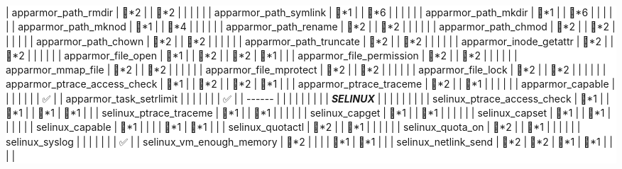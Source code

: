 | apparmor_path_rmdir                |    :red_circle:*2     |                     |    :red_circle:*2     |                      |                     |                      |                    |
| apparmor_path_symlink              |    :red_circle:*1     |                     |    :red_circle:*6     |                      |                     |                      |                    |
| apparmor_path_mkdir                |    :red_circle:*1     |                     |    :red_circle:*6     |                      |                     |                      |                    |
| apparmor_path_mknod                |    :red_circle:*1     |                     |    :red_circle:*4     |                      |                     |                      |                    |
| apparmor_path_rename               |    :red_circle:*2     |                     |    :red_circle:*2     |                      |                     |                      |                    |
| apparmor_path_chmod                |    :red_circle:*2     |                     |    :red_circle:*2     |                      |                     |                      |                    |
| apparmor_path_chown                |    :red_circle:*2     |                     |    :red_circle:*2     |                      |                     |                      |                    |
| apparmor_path_truncate             |    :red_circle:*2     |                     |    :red_circle:*2     |                      |                     |                      |                    |
| apparmor_inode_getattr             |    :red_circle:*2     |                     |    :red_circle:*2     |                      |                     |                      |                    |
| apparmor_file_open                 |    :red_circle:*1     |                     |    :red_circle:*2     |                      |   :red_circle:*2    |    :red_circle:*1    |                    |
| apparmor_file_permission           |    :red_circle:*2     |                     |    :red_circle:*2     |                      |                     |                      |                    |
| apparmor_mmap_file                 |    :red_circle:*2     |                     |    :red_circle:*2     |                      |                     |                      |                    |
| apparmor_file_mprotect             |    :red_circle:*2     |                     |    :red_circle:*2     |                      |                     |                      |                    |
| apparmor_file_lock                 |    :red_circle:*2     |                     |    :red_circle:*2     |                      |                     |                      |                    |
| apparmor_ptrace_access_check       |    :red_circle:*1     |                     |    :red_circle:*2     |                      |   :red_circle:*2    |    :red_circle:*1    |                    |
| apparmor_ptrace_traceme            |    :red_circle:*2     |                     |    :red_circle:*1     |                      |                     |                      |                    |
| apparmor_capable                   |                       |                     |                       |                      |                     |                      | :white_check_mark: |
| apparmor_task_setrlimit            |                       |                     |                       |                      |                     |                      | :white_check_mark: |
| ------                             |                       |                     |                       |                      |                     |                      |                    |
| **_SELINUX_**                      |                       |                     |                       |                      |                     |                      |                    |
| selinux_ptrace_access_check        |    :red_circle:*1     |                     |    :red_circle:*1     |                      |   :red_circle:*1    |    :red_circle:*1    |                    |
| selinux_ptrace_traceme             |    :red_circle:*1     |                     |    :red_circle:*1     |                      |                     |                      |                    |
| selinux_capget                     |    :red_circle:*1     |                     |    :red_circle:*1     |                      |                     |                      |                    |
| selinux_capset                     |    :red_circle:*1     |                     |    :red_circle:*1     |                      |                     |                      |                    |
| selinux_capable                    |    :red_circle:*1     |                     |                       |                      |   :red_circle:*1    |    :red_circle:*1    |                    |
| selinux_quotactl                   |    :red_circle:*2     |                     |    :red_circle:*1     |                      |                     |                      |                    |
| selinux_quota_on                   |    :red_circle:*2     |                     |    :red_circle:*1     |                      |                     |                      |                    |
| selinux_syslog                     |                       |                     |                       |                      |                     |                      | :white_check_mark: |
| selinux_vm_enough_memory           |    :red_circle:*2     |                     |                       |                      |   :red_circle:*1    |    :red_circle:*1    |                    |
| selinux_netlink_send               |    :red_circle:*2     |   :red_circle:*2    |    :red_circle:*1     |    :red_circle:*1    |                     |                      |                    |